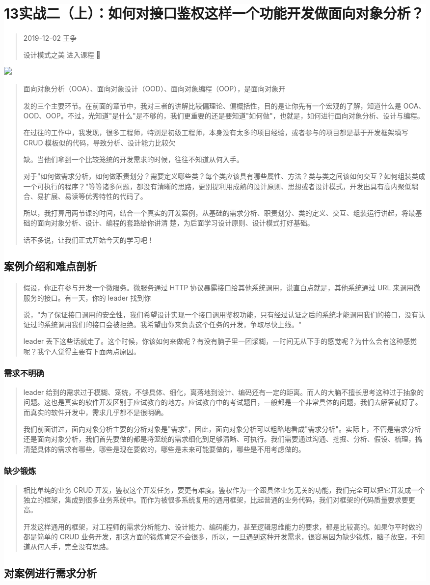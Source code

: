 # 13实战二（上）：如何对接口鉴权这样一个功能开发做面向对象分析？

> 2019-12-02 王争
>
> 设计模式之美 进入课程 

![](E:/Program/Notes/DesignPattern/设计模式之美/media/image354.png)

> 面向对象分析（OOA）、面向对象设计（OOD）、面向对象编程（OOP），是面向对象开
>
> 发的三个主要环节。在前面的章节中，我对三者的讲解比较偏理论、偏概括性，目的是让你先有一个宏观的了解，知道什么是 OOA、OOD、OOP。不过，光知道"是什么"是不够的，我们更重要的还是要知道"如何做"，也就是，如何进行面向对象分析、设计与编程。
>
> 在过往的工作中，我发现，很多工程师，特别是初级工程师，本身没有太多的项目经验，或者参与的项目都是基于开发框架填写 CRUD 模板似的代码，导致分析、设计能力比较欠
>
> 缺。当他们拿到一个比较笼统的开发需求的时候，往往不知道从何入手。
>
> 对于"如何做需求分析，如何做职责划分？需要定义哪些类？每个类应该具有哪些属性、方法？类与类之间该如何交互？如何组装类成一个可执行的程序？"等等诸多问题，都没有清晰的思路，更别提利用成熟的设计原则、思想或者设计模式，开发出具有高内聚低耦合、易扩展、易读等优秀特性的代码了。
>
> 所以，我打算用两节课的时间，结合一个真实的开发案例，从基础的需求分析、职责划分、类的定义、交互、组装运行讲起，将最基础的面向对象分析、设计、编程的套路给你讲清 楚，为后面学习设计原则、设计模式打好基础。
>
> 话不多说，让我们正式开始今天的学习吧！

## 案例介绍和难点剖析

> 假设，你正在参与开发一个微服务。微服务通过 HTTP 协议暴露接口给其他系统调用，说直白点就是，其他系统通过 URL 来调用微服务的接口。有一天，你的 leader 找到你
>
> 说，"为了保证接口调用的安全性，我们希望设计实现一个接口调用鉴权功能，只有经过认证之后的系统才能调用我们的接口，没有认证过的系统调用我们的接口会被拒绝。我希望由你来负责这个任务的开发，争取尽快上线。"
>
> leader 丢下这些话就走了。这个时候，你该如何来做呢？有没有脑子里一团浆糊，一时间无从下手的感觉呢？为什么会有这种感觉呢？我个人觉得主要有下面两点原因。

### 需求不明确

> leader 给到的需求过于模糊、笼统，不够具体、细化，离落地到设计、编码还有一定的距离。而人的大脑不擅长思考这种过于抽象的问题。这也是真实的软件开发区别于应试教育的地方。应试教育中的考试题目，一般都是一个非常具体的问题，我们去解答就好了。而真实的软件开发中，需求几乎都不是很明确。
>
> 我们前面讲过，面向对象分析主要的分析对象是"需求"，因此，面向对象分析可以粗略地看成"需求分析"。实际上，不管是需求分析还是面向对象分析，我们首先要做的都是将笼统的需求细化到足够清晰、可执行。我们需要通过沟通、挖掘、分析、假设、梳理，搞清楚具体的需求有哪些，哪些是现在要做的，哪些是未来可能要做的，哪些是不用考虑做的。

### 缺少锻炼

> 相比单纯的业务 CRUD 开发，鉴权这个开发任务，要更有难度。鉴权作为一个跟具体业务无关的功能，我们完全可以把它开发成一个独立的框架，集成到很多业务系统中。而作为被很多系统复用的通用框架，比起普通的业务代码，我们对框架的代码质量要求要更高。
>
> 开发这样通用的框架，对工程师的需求分析能力、设计能力、编码能力，甚至逻辑思维能力的要求，都是比较高的。如果你平时做的都是简单的 CRUD 业务开发，那这方面的锻炼肯定不会很多，所以，一旦遇到这种开发需求，很容易因为缺少锻炼，脑子放空，不知道从何入手，完全没有思路。

## 对案例进行需求分析
